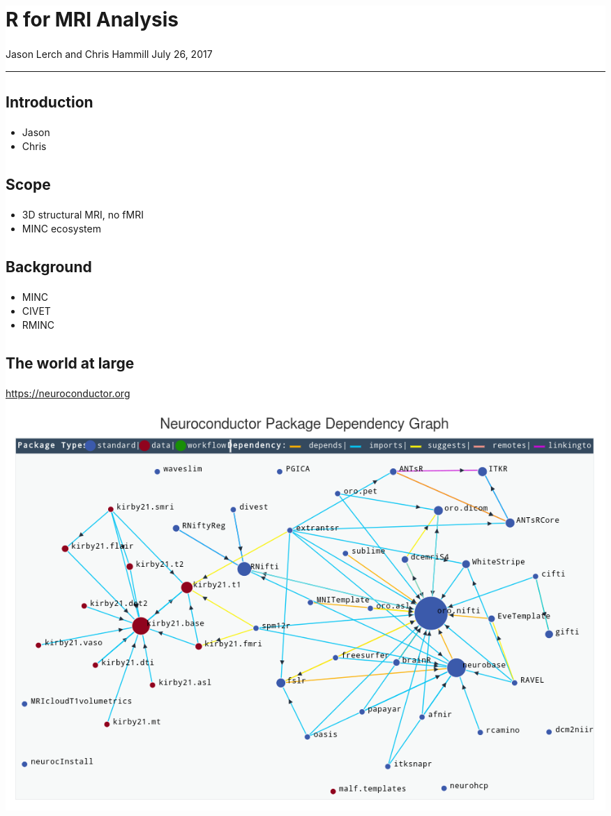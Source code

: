 R for MRI Analysis
================
Jason Lerch and Chris Hammill
July 26, 2017

------------------------------------------------------------------------

Introduction
------------

-   Jason
-   Chris

Scope
-----

-   3D structural MRI, no fMRI
-   MINC ecosystem

Background
----------

-   MINC
-   CIVET
-   RMINC

The world at large
------------------

<https://neuroconductor.org>

![](neuroconductor_dep_graph.png)
